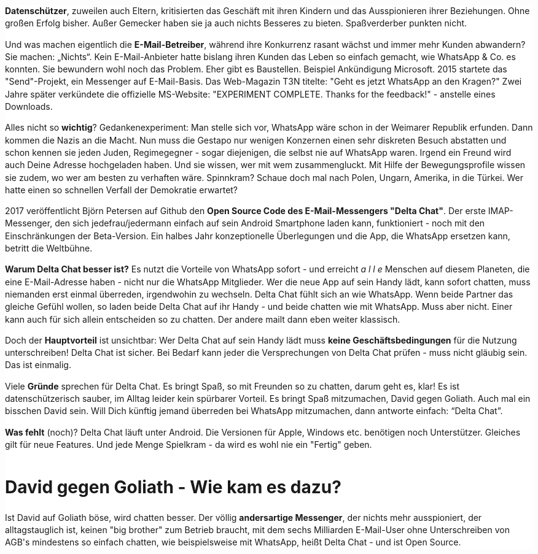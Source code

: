 **Datenschützer**, zuweilen auch Eltern, kritisierten das Geschäft mit ihren Kindern und das Ausspionieren ihrer Beziehungen. Ohne großen Erfolg bisher. Außer Gemecker haben sie ja auch nichts Besseres zu bieten. Spaßverderber punkten nicht.

Und was machen eigentlich die **E-Mail-Betreiber**, während ihre Konkurrenz rasant wächst und immer mehr Kunden abwandern? Sie machen: „Nichts“. Kein E-Mail-Anbieter hatte bislang ihren Kunden das Leben so einfach gemacht, wie WhatsApp & Co. es konnten. Sie bewundern wohl noch das Problem. Eher gibt es Baustellen. Beispiel Ankündigung Microsoft. 2015 startete das "Send"-Projekt, ein Messenger auf E-Mail-Basis. Das Web-Magazin T3N titelte: "Geht es jetzt WhatsApp an den Kragen?" Zwei Jahre später verkündete die offizielle MS-Website: "EXPERIMENT COMPLETE. Thanks for the feedback!" - anstelle eines Downloads.

Alles nicht so **wichtig**? Gedankenexperiment:  Man stelle sich vor, WhatsApp wäre schon in der Weimarer Republik erfunden. Dann kommen die Nazis an die Macht. Nun muss die Gestapo nur wenigen Konzernen einen sehr diskreten Besuch abstatten und schon kennen sie jeden Juden, Regimegegner - sogar diejenigen, die selbst nie auf WhatsApp waren. Irgend ein Freund wird auch Deine Adresse hochgeladen haben. Und sie wissen, wer mit wem zusammengluckt. Mit Hilfe der Bewegungsprofile wissen sie zudem, wo wer am besten zu verhaften wäre. Spinnkram? Schaue doch mal nach Polen, Ungarn, Amerika, in die Türkei. Wer hatte einen so schnellen Verfall der Demokratie erwartet? 
 
2017 veröffentlicht Björn Petersen auf Github den **Open Source Code des E-Mail-Messengers "Delta Chat"**. Der erste IMAP-Messenger, den sich jedefrau/jedermann einfach auf sein Android Smartphone laden kann, funktioniert - noch mit den Einschränkungen der Beta-Version. Ein halbes Jahr konzeptionelle Überlegungen und die App, die WhatsApp ersetzen kann, betritt die Weltbühne. 

**Warum Delta Chat besser ist?** Es nutzt die Vorteile von WhatsApp sofort - und erreicht _a l l e_  Menschen auf diesem Planeten, die eine E-Mail-Adresse haben - nicht nur die WhatsApp Mitglieder. Wer die neue App auf sein Handy lädt, kann sofort chatten, muss niemanden erst einmal überreden, irgendwohin zu wechseln. Delta Chat fühlt sich an wie WhatsApp. Wenn beide Partner das gleiche Gefühl wollen, so laden beide Delta Chat auf ihr Handy - und beide chatten wie mit WhatsApp. Muss aber nicht. Einer kann auch für sich allein entscheiden so zu chatten. Der andere mailt dann eben weiter klassisch.

Doch der **Hauptvorteil** ist unsichtbar: Wer Delta Chat auf sein Handy lädt muss **keine Geschäftsbedingungen** für die Nutzung unterschreiben! Delta Chat ist sicher. Bei Bedarf kann jeder die Versprechungen von Delta Chat prüfen - muss nicht gläubig sein. Das ist einmalig. 

Viele **Gründe** sprechen für Delta Chat. Es bringt Spaß, so mit Freunden so zu chatten, darum geht es, klar! Es ist datenschützerisch sauber, im Alltag leider kein spürbarer Vorteil. Es bringt Spaß mitzumachen, David gegen Goliath. Auch mal ein bisschen David sein. Will Dich künftig jemand überreden bei WhatsApp mitzumachen, dann antworte einfach: “Delta Chat”. 

**Was fehlt** (noch)? Delta Chat läuft unter Android. Die Versionen für Apple, Windows etc. benötigen noch Unterstützer. Gleiches gilt für neue Features.  Und jede Menge Spielkram - da wird es wohl nie ein "Fertig" geben.


# David gegen Goliath - Wie kam es dazu?

Ist David auf Goliath böse, wird chatten besser. Der völlig **andersartige Messenger**, der nichts mehr ausspioniert, der alltagstauglich ist, keinen "big brother" zum Betrieb braucht, mit dem sechs Milliarden E-Mail-User ohne Unterschreiben von AGB's mindestens so einfach chatten, wie beispielsweise mit WhatsApp, heißt Delta Chat - und ist Open Source.
